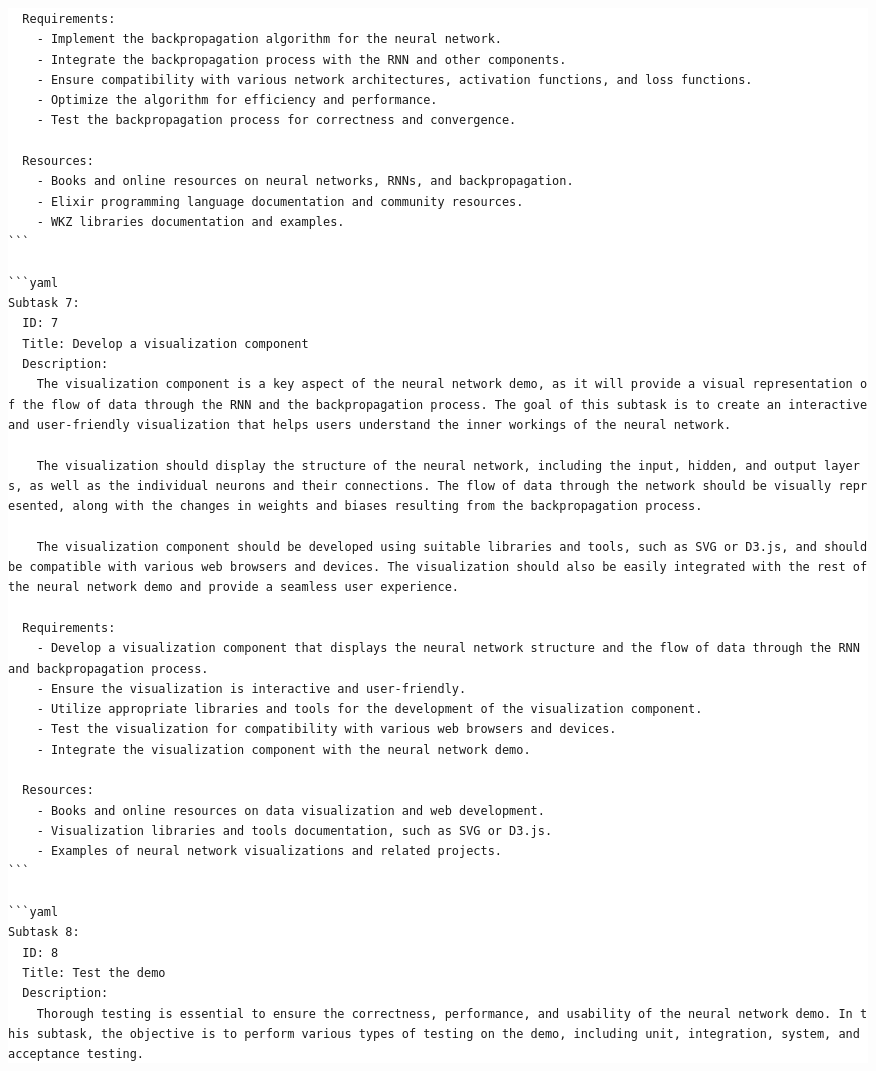       Requirements:
        - Implement the backpropagation algorithm for the neural network.
        - Integrate the backpropagation process with the RNN and other components.
        - Ensure compatibility with various network architectures, activation functions, and loss functions.
        - Optimize the algorithm for efficiency and performance.
        - Test the backpropagation process for correctness and convergence.
      
      Resources:
        - Books and online resources on neural networks, RNNs, and backpropagation.
        - Elixir programming language documentation and community resources.
        - WKZ libraries documentation and examples.
    ```
    
    ```yaml
    Subtask 7:
      ID: 7
      Title: Develop a visualization component
      Description:
        The visualization component is a key aspect of the neural network demo, as it will provide a visual representation of the flow of data through the RNN and the backpropagation process. The goal of this subtask is to create an interactive and user-friendly visualization that helps users understand the inner workings of the neural network.
    
        The visualization should display the structure of the neural network, including the input, hidden, and output layers, as well as the individual neurons and their connections. The flow of data through the network should be visually represented, along with the changes in weights and biases resulting from the backpropagation process.
    
        The visualization component should be developed using suitable libraries and tools, such as SVG or D3.js, and should be compatible with various web browsers and devices. The visualization should also be easily integrated with the rest of the neural network demo and provide a seamless user experience.
    
      Requirements:
        - Develop a visualization component that displays the neural network structure and the flow of data through the RNN and backpropagation process.
        - Ensure the visualization is interactive and user-friendly.
        - Utilize appropriate libraries and tools for the development of the visualization component.
        - Test the visualization for compatibility with various web browsers and devices.
        - Integrate the visualization component with the neural network demo.
    
      Resources:
        - Books and online resources on data visualization and web development.
        - Visualization libraries and tools documentation, such as SVG or D3.js.
        - Examples of neural network visualizations and related projects.
    ```
    
    ```yaml
    Subtask 8:
      ID: 8
      Title: Test the demo
      Description:
        Thorough testing is essential to ensure the correctness, performance, and usability of the neural network demo. In this subtask, the objective is to perform various types of testing on the demo, including unit, integration, system, and acceptance testing.
    